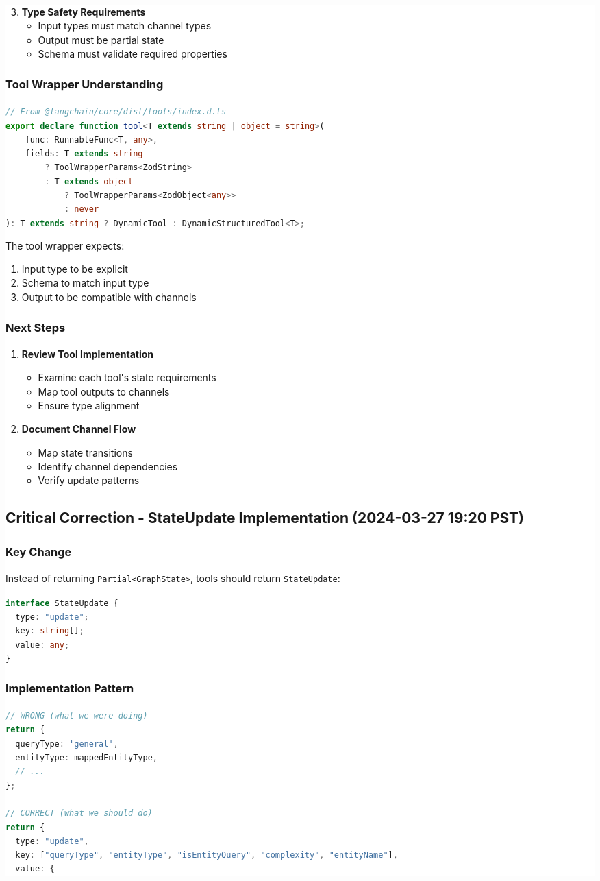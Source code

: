    ```typescript
   ```

3. **Type Safety Requirements**
   - Input types must match channel types
   - Output must be partial state
   - Schema must validate required properties

### Tool Wrapper Understanding
```typescript
// From @langchain/core/dist/tools/index.d.ts
export declare function tool<T extends string | object = string>(
    func: RunnableFunc<T, any>,
    fields: T extends string 
        ? ToolWrapperParams<ZodString>
        : T extends object 
            ? ToolWrapperParams<ZodObject<any>>
            : never
): T extends string ? DynamicTool : DynamicStructuredTool<T>;
```

The tool wrapper expects:
1. Input type to be explicit
2. Schema to match input type
3. Output to be compatible with channels

### Next Steps
1. **Review Tool Implementation**
   - Examine each tool's state requirements
   - Map tool outputs to channels
   - Ensure type alignment

2. **Document Channel Flow**
   - Map state transitions
   - Identify channel dependencies
   - Verify update patterns

## Critical Correction - StateUpdate Implementation (2024-03-27 19:20 PST)

### Key Change
Instead of returning `Partial<GraphState>`, tools should return `StateUpdate`:

```typescript
interface StateUpdate {
  type: "update";
  key: string[];
  value: any;
}
```

### Implementation Pattern
```typescript
// WRONG (what we were doing)
return {
  queryType: 'general',
  entityType: mappedEntityType,
  // ...
};

// CORRECT (what we should do)
return {
  type: "update",
  key: ["queryType", "entityType", "isEntityQuery", "complexity", "entityName"],
  value: {
```